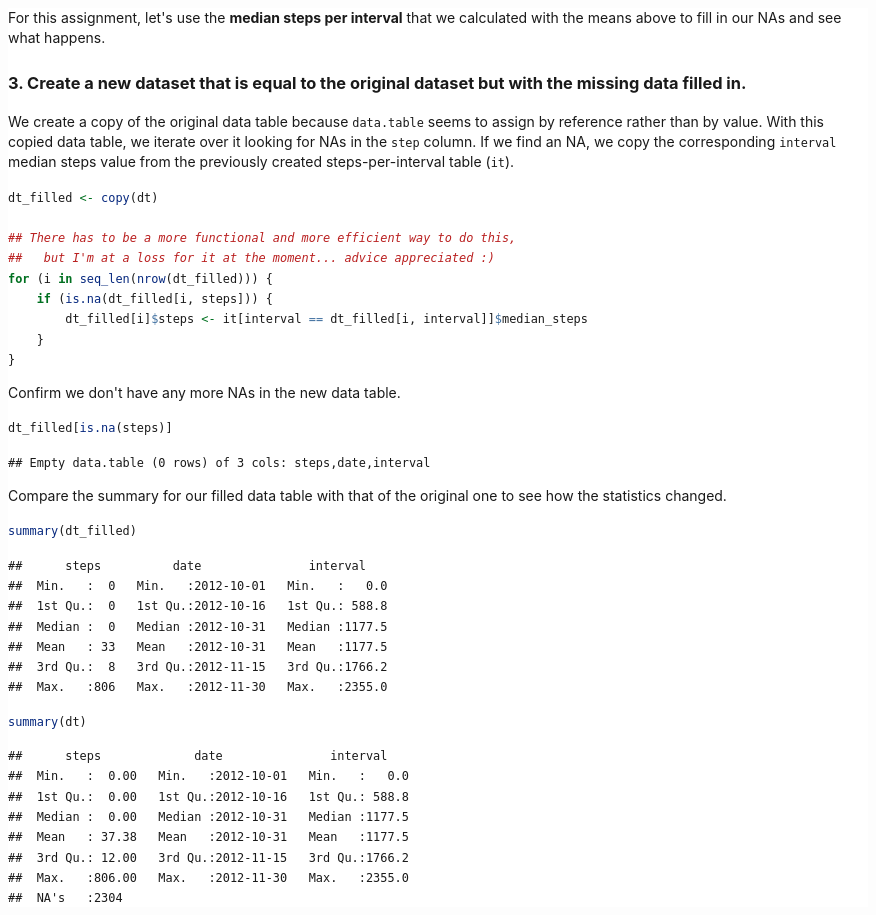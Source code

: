 For this assignment, let's use the **median steps per interval** that we calculated with the means above to fill in our NAs and see what happens.

### 3. Create a new dataset that is equal to the original dataset but with the missing data filled in.

We create a copy of the original data table because `data.table` seems to assign by reference rather than by value. With this copied data table, we iterate over it looking for NAs in the `step` column. If we find an NA, we copy the corresponding `interval` median steps value from the previously created steps-per-interval table (`it`).


```r
dt_filled <- copy(dt)

## There has to be a more functional and more efficient way to do this,
##   but I'm at a loss for it at the moment... advice appreciated :)
for (i in seq_len(nrow(dt_filled))) {
    if (is.na(dt_filled[i, steps])) {
        dt_filled[i]$steps <- it[interval == dt_filled[i, interval]]$median_steps
    }
}
```

Confirm we don't have any more NAs in the new data table.


```r
dt_filled[is.na(steps)]
```

```
## Empty data.table (0 rows) of 3 cols: steps,date,interval
```

Compare the summary for our filled data table with that of the original one to see how the statistics changed.


```r
summary(dt_filled)
```

```
##      steps          date               interval     
##  Min.   :  0   Min.   :2012-10-01   Min.   :   0.0  
##  1st Qu.:  0   1st Qu.:2012-10-16   1st Qu.: 588.8  
##  Median :  0   Median :2012-10-31   Median :1177.5  
##  Mean   : 33   Mean   :2012-10-31   Mean   :1177.5  
##  3rd Qu.:  8   3rd Qu.:2012-11-15   3rd Qu.:1766.2  
##  Max.   :806   Max.   :2012-11-30   Max.   :2355.0
```

```r
summary(dt)
```

```
##      steps             date               interval     
##  Min.   :  0.00   Min.   :2012-10-01   Min.   :   0.0  
##  1st Qu.:  0.00   1st Qu.:2012-10-16   1st Qu.: 588.8  
##  Median :  0.00   Median :2012-10-31   Median :1177.5  
##  Mean   : 37.38   Mean   :2012-10-31   Mean   :1177.5  
##  3rd Qu.: 12.00   3rd Qu.:2012-11-15   3rd Qu.:1766.2  
##  Max.   :806.00   Max.   :2012-11-30   Max.   :2355.0  
##  NA's   :2304
```
